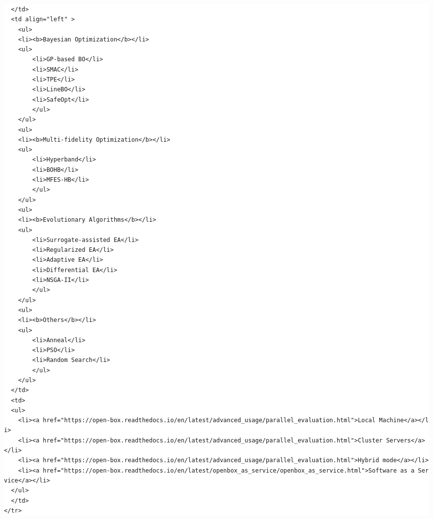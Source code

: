       </td>
      <td align="left" >
        <ul>
        <li><b>Bayesian Optimization</b></li>
        <ul>
            <li>GP-based BO</li>
            <li>SMAC</li>
            <li>TPE</li>
            <li>LineBO</li>
            <li>SafeOpt</li>
            </ul>
        </ul>
        <ul>
        <li><b>Multi-fidelity Optimization</b></li>
        <ul>
            <li>Hyperband</li>
            <li>BOHB</li>
            <li>MFES-HB</li>
            </ul>
        </ul>
        <ul>
        <li><b>Evolutionary Algorithms</b></li>
        <ul>
            <li>Surrogate-assisted EA</li>
            <li>Regularized EA</li>
            <li>Adaptive EA</li>
            <li>Differential EA</li>
            <li>NSGA-II</li>
            </ul>
        </ul>
        <ul>
        <li><b>Others</b></li>
        <ul>
            <li>Anneal</li>
            <li>PSO</li>
            <li>Random Search</li>
            </ul>
        </ul>
      </td>
      <td>
      <ul>
        <li><a href="https://open-box.readthedocs.io/en/latest/advanced_usage/parallel_evaluation.html">Local Machine</a></li>
        <li><a href="https://open-box.readthedocs.io/en/latest/advanced_usage/parallel_evaluation.html">Cluster Servers</a></li>
        <li><a href="https://open-box.readthedocs.io/en/latest/advanced_usage/parallel_evaluation.html">Hybrid mode</a></li>
        <li><a href="https://open-box.readthedocs.io/en/latest/openbox_as_service/openbox_as_service.html">Software as a Service</a></li>
      </ul>
      </td>
    </tr>
  </tbody>
</table>

